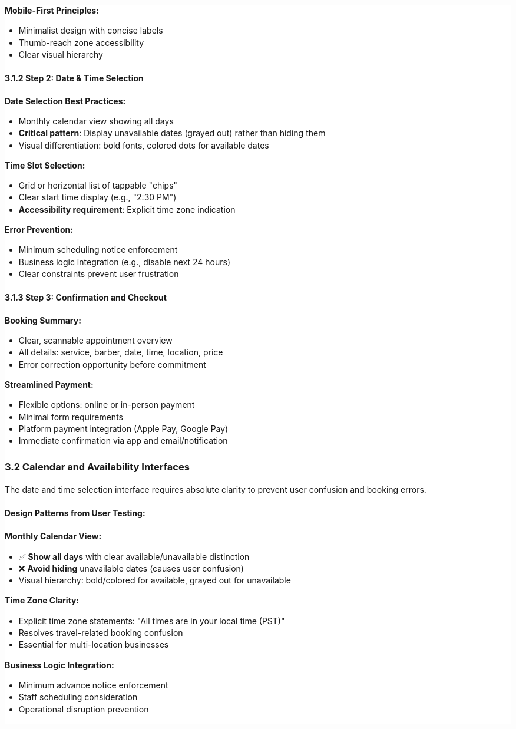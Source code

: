 **Mobile-First Principles:**
- Minimalist design with concise labels
- Thumb-reach zone accessibility
- Clear visual hierarchy

#### 3.1.2 Step 2: Date & Time Selection

**Date Selection Best Practices:**
- Monthly calendar view showing all days
- **Critical pattern**: Display unavailable dates (grayed out) rather than hiding them
- Visual differentiation: bold fonts, colored dots for available dates

**Time Slot Selection:**
- Grid or horizontal list of tappable "chips"
- Clear start time display (e.g., "2:30 PM")
- **Accessibility requirement**: Explicit time zone indication

**Error Prevention:**
- Minimum scheduling notice enforcement
- Business logic integration (e.g., disable next 24 hours)
- Clear constraints prevent user frustration

#### 3.1.3 Step 3: Confirmation and Checkout

**Booking Summary:**
- Clear, scannable appointment overview
- All details: service, barber, date, time, location, price
- Error correction opportunity before commitment

**Streamlined Payment:**
- Flexible options: online or in-person payment
- Minimal form requirements
- Platform payment integration (Apple Pay, Google Pay)
- Immediate confirmation via app and email/notification

### 3.2 Calendar and Availability Interfaces

The date and time selection interface requires absolute clarity to prevent user confusion and booking errors.

#### Design Patterns from User Testing:

**Monthly Calendar View:**
- ✅ **Show all days** with clear available/unavailable distinction
- ❌ **Avoid hiding** unavailable dates (causes user confusion)
- Visual hierarchy: bold/colored for available, grayed out for unavailable

**Time Zone Clarity:**
- Explicit time zone statements: "All times are in your local time (PST)"
- Resolves travel-related booking confusion
- Essential for multi-location businesses

**Business Logic Integration:**
- Minimum advance notice enforcement
- Staff scheduling consideration
- Operational disruption prevention

---
